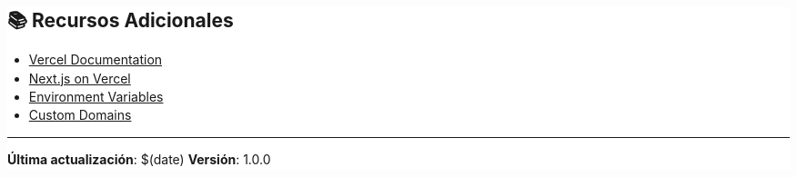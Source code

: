 ## 📚 Recursos Adicionales

- [Vercel Documentation](https://vercel.com/docs)
- [Next.js on Vercel](https://vercel.com/docs/functions/serverless-functions/runtimes/nodejs)
- [Environment Variables](https://vercel.com/docs/projects/environment-variables)
- [Custom Domains](https://vercel.com/docs/projects/custom-domains)

---

**Última actualización**: $(date)
**Versión**: 1.0.0
